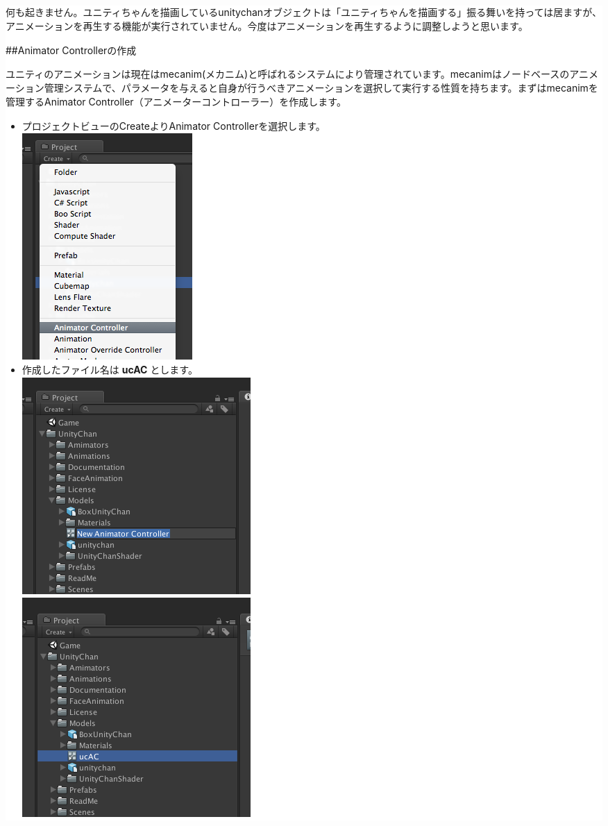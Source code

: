 
何も起きません。ユニティちゃんを描画しているunitychanオブジェクトは「ユニティちゃんを描画する」振る舞いを持っては居ますが、アニメーションを再生する機能が実行されていません。今度はアニメーションを再生するように調整しようと思います。



##Animator Controllerの作成

ユニティのアニメーションは現在はmecanim(メカニム)と呼ばれるシステムにより管理されています。mecanimはノードベースのアニメーション管理システムで、パラメータを与えると自身が行うべきアニメーションを選択して実行する性質を持ちます。まずはmecanimを管理するAnimator Controller（アニメーターコントローラー）を作成します。

*  プロジェクトビューのCreateよりAnimator Controllerを選択します。  
![image](028.png)  
*  作成したファイル名は **ucAC** とします。  
![image](029.png)   
![image](030.png)  
